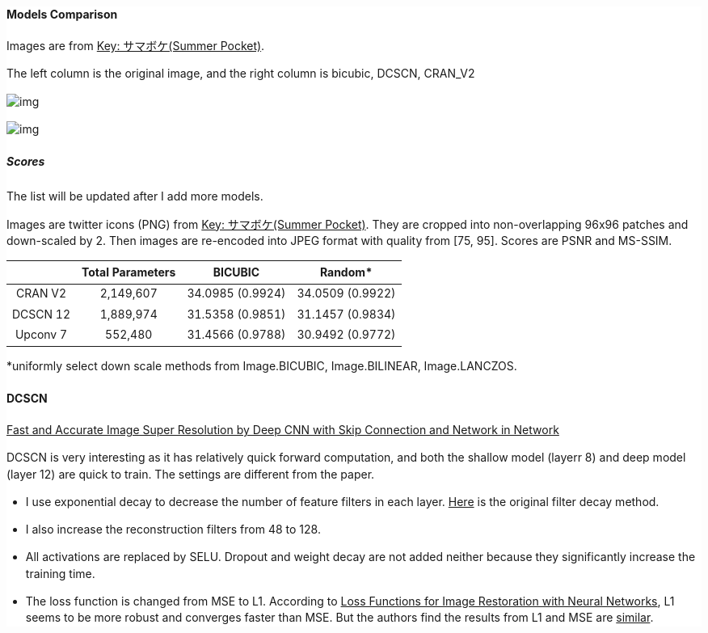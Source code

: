  #### Models Comparison
   Images are from [Key: サマボケ(Summer Pocket)](http://key.visualarts.gr.jp/summer/).
 
 The left column is the original image, and the right column is bicubic, DCSCN, CRAN_V2
 
![img](docs/demo_bicubic_model_comparison.png)


![img](docs/demo_true_bicubic_dcscn_upconv.png)


 
 ##### Scores
 The list will be updated after I add more models. 
 
Images are twitter icons (PNG) from [Key: サマボケ(Summer Pocket)](http://key.visualarts.gr.jp/summer/). They are cropped into non-overlapping 96x96 patches and down-scaled by 2. Then images are re-encoded into JPEG format with quality from [75, 95]. Scores are PSNR and MS-SSIM. 

|       | Total Parameters | BICUBIC  | Random* |
| :---: | :---:   | :---:  |  :---:  |
| CRAN V2| 2,149,607 | 34.0985 (0.9924) |  34.0509 (0.9922) |
| DCSCN 12 |1,889,974 | 31.5358 (0.9851) | 31.1457 (0.9834) |   
| Upconv 7| 552,480|  31.4566 (0.9788) |   30.9492 (0.9772)   |

*uniformly select down scale methods from Image.BICUBIC, Image.BILINEAR, Image.LANCZOS.
            


 

 #### DCSCN
[Fast and Accurate Image Super Resolution by Deep CNN with Skip Connection and Network in Network](https://github.com/jiny2001/dcscn-super-resolution#fast-and-accurate-image-super-resolution-by-deep-cnn-with-skip-connection-and-network-in-network)
 
 DCSCN is very interesting as it  has relatively quick forward computation, and  both the shallow model (layerr 8) and deep model (layer 12) are quick to train. The settings are different from the paper. 
 
 * I use exponential decay to decrease the number of feature filters in each layer. [Here](https://github.com/jiny2001/dcscn-super-resolution/blob/a868775930c6b36922897b0203468f3f1481e935/DCSCN.py#L204) is the original filter decay method. 
 
 * I also increase the reconstruction filters from 48 to 128. 
 
 * All activations are replaced by SELU. Dropout and weight decay are not added neither because they significantly increase the training time. 
 
 * The loss function is changed from MSE to L1. 
   According to [Loss Functions for Image Restoration with Neural
Networks](https://www.google.com/url?sa=t&rct=j&q=&esrc=s&source=web&cd=4&cad=rja&uact=8&ved=0ahUKEwi7kuGt_7_bAhXrqVQKHRqhCcUQFghUMAM&url=http%3A%2F%2Fresearch.nvidia.com%2Fsites%2Fdefault%2Ffiles%2Fpubs%2F2017-03_Loss-Functions-for%2Fcomparison_tci.pdf&usg=AOvVaw1p0ndOKRH2ZaEsumO7d_bA),  L1 seems to be more robust and converges faster than MSE.  But the authors find the results from L1 and MSE are [similar](https://github.com/jiny2001/dcscn-super-resolution/issues/29). 
 